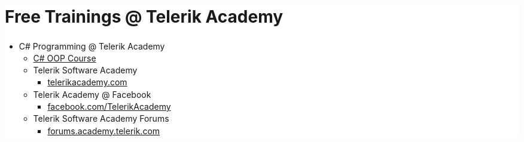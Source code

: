 






# Free Trainings @ Telerik Academy
- C# Programming @ Telerik Academy
    - [C# OOP Course](http://academy.telerik.com/student-courses/programming/object-oriented-programming/about)
  - Telerik Software Academy
    - [telerikacademy.com](https://telerikacademy.com)
  - Telerik Academy @ Facebook
    - [facebook.com/TelerikAcademy](facebook.com/TelerikAcademy)
  - Telerik Software Academy Forums
    - [forums.academy.telerik.com](forums.academy.telerik.com)






